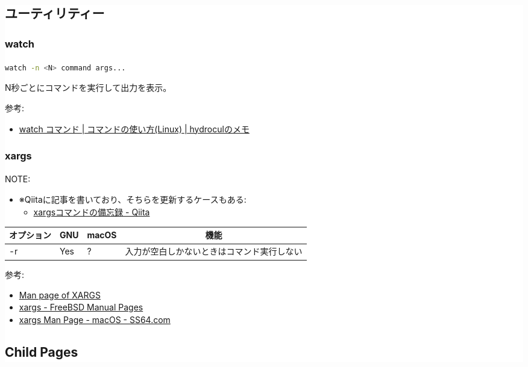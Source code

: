 ## ユーティリティー
### watch

```bash
watch -n <N> command args...
```

N秒ごとにコマンドを実行して出力を表示。

参考:

- [watch コマンド | コマンドの使い方(Linux) | hydroculのメモ](https://hydrocul.github.io/wiki/commands/watch.html "watch コマンド | コマンドの使い方(Linux) | hydroculのメモ")

### xargs

NOTE:

- ※Qiitaに記事を書いており、そちらを更新するケースもある:
  - [xargsコマンドの備忘録 - Qiita](https://qiita.com/progrhyme/items/2e2d58aba3b1be804e19)

 オプション | GNU | macOS | 機能
------------|-----|-------|------
 -r | Yes | ? | 入力が空白しかないときはコマンド実行しない

参考:

- [Man page of XARGS](https://linuxjm.osdn.jp/html/GNU_findutils/man1/xargs.1.html)
- [xargs - FreeBSD Manual Pages](https://www.freebsd.org/cgi/man.cgi?query=xargs&amp;apropos=0&amp;sektion=0&amp;manpath=FreeBSD+8.0-RELEASE&amp;format=html)
- [xargs Man Page - macOS - SS64.com](https://ss64.com/osx/xargs.html)

## Child Pages
